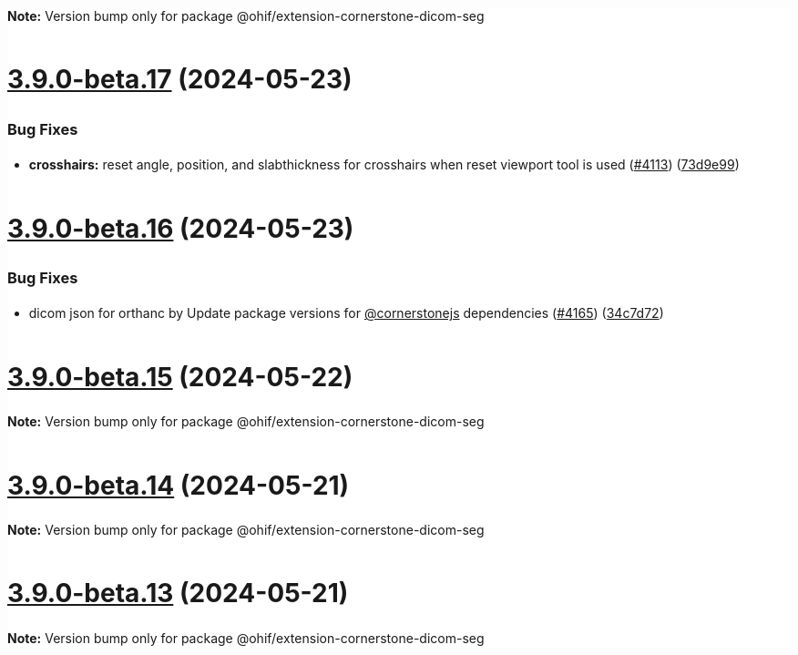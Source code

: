 **Note:** Version bump only for package @ohif/extension-cornerstone-dicom-seg





# [3.9.0-beta.17](https://github.com/OHIF/Viewers/compare/v3.9.0-beta.16...v3.9.0-beta.17) (2024-05-23)


### Bug Fixes

* **crosshairs:** reset angle, position, and slabthickness for crosshairs when reset viewport tool is used ([#4113](https://github.com/OHIF/Viewers/issues/4113)) ([73d9e99](https://github.com/OHIF/Viewers/commit/73d9e99d5d6f38ab6c36f4471d54f18798feacb4))





# [3.9.0-beta.16](https://github.com/OHIF/Viewers/compare/v3.9.0-beta.15...v3.9.0-beta.16) (2024-05-23)


### Bug Fixes

* dicom json for orthanc by Update package versions for [@cornerstonejs](https://github.com/cornerstonejs) dependencies ([#4165](https://github.com/OHIF/Viewers/issues/4165)) ([34c7d72](https://github.com/OHIF/Viewers/commit/34c7d72142847486b98c9c52469940083eeaf87e))





# [3.9.0-beta.15](https://github.com/OHIF/Viewers/compare/v3.9.0-beta.14...v3.9.0-beta.15) (2024-05-22)

**Note:** Version bump only for package @ohif/extension-cornerstone-dicom-seg





# [3.9.0-beta.14](https://github.com/OHIF/Viewers/compare/v3.9.0-beta.13...v3.9.0-beta.14) (2024-05-21)

**Note:** Version bump only for package @ohif/extension-cornerstone-dicom-seg





# [3.9.0-beta.13](https://github.com/OHIF/Viewers/compare/v3.9.0-beta.12...v3.9.0-beta.13) (2024-05-21)

**Note:** Version bump only for package @ohif/extension-cornerstone-dicom-seg

